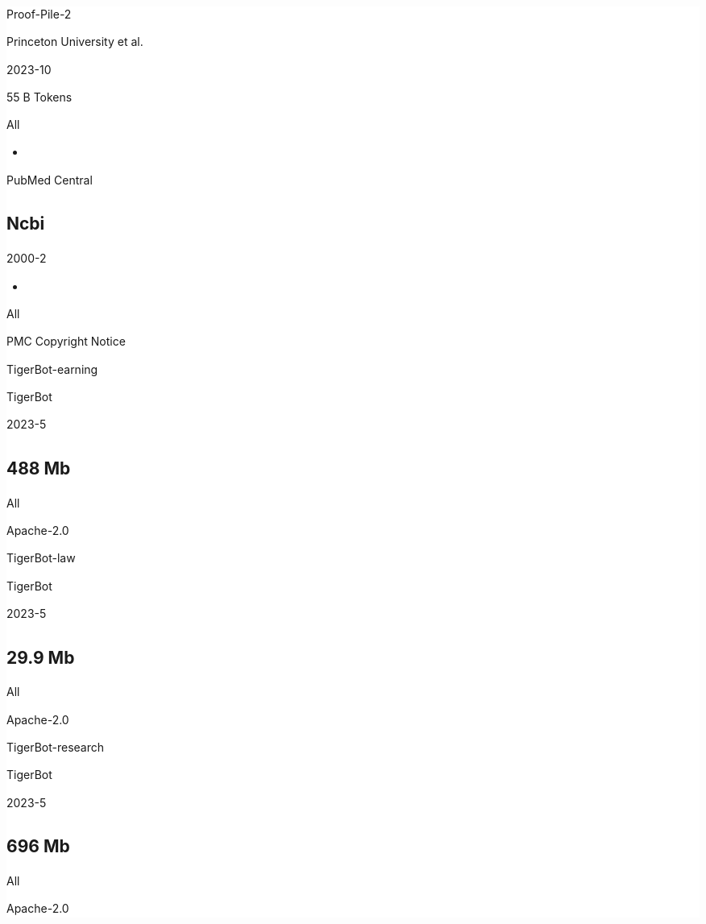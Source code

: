Proof-Pile-2

Princeton University et al.

2023-10

55 B Tokens

All

-

PubMed Central

## Ncbi

2000-2

-

All

PMC Copyright Notice

TigerBot-earning

TigerBot

2023-5

## 488 Mb

All

Apache-2.0

TigerBot-law

TigerBot

2023-5

## 29.9 Mb

All

Apache-2.0

TigerBot-research

TigerBot

2023-5

## 696 Mb

All

Apache-2.0
